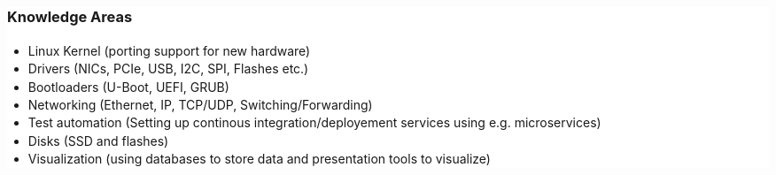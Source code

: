 ### Knowledge Areas
- Linux Kernel (porting support for new hardware)
- Drivers (NICs, PCIe, USB, I2C, SPI, Flashes etc.)
- Bootloaders (U-Boot, UEFI, GRUB)
- Networking (Ethernet, IP, TCP/UDP, Switching/Forwarding)
- Test automation (Setting up continous integration/deployement services using e.g. microservices)
- Disks (SSD and flashes)
- Visualization (using databases to store data and presentation tools to visualize)
